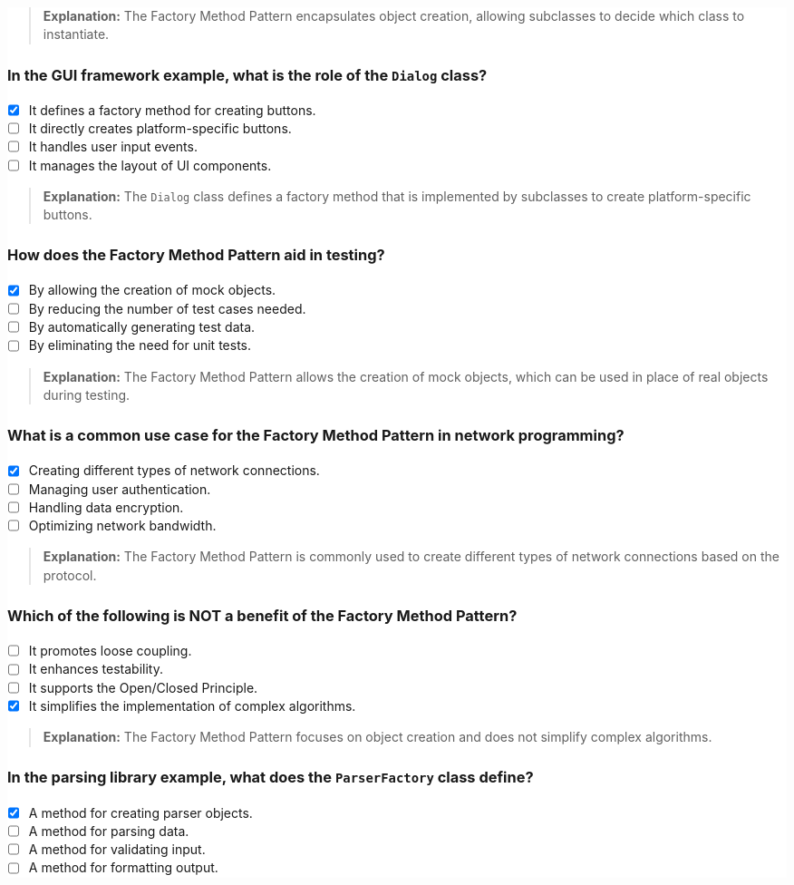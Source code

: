 > **Explanation:** The Factory Method Pattern encapsulates object creation, allowing subclasses to decide which class to instantiate.

### In the GUI framework example, what is the role of the `Dialog` class?

- [x] It defines a factory method for creating buttons.
- [ ] It directly creates platform-specific buttons.
- [ ] It handles user input events.
- [ ] It manages the layout of UI components.

> **Explanation:** The `Dialog` class defines a factory method that is implemented by subclasses to create platform-specific buttons.

### How does the Factory Method Pattern aid in testing?

- [x] By allowing the creation of mock objects.
- [ ] By reducing the number of test cases needed.
- [ ] By automatically generating test data.
- [ ] By eliminating the need for unit tests.

> **Explanation:** The Factory Method Pattern allows the creation of mock objects, which can be used in place of real objects during testing.

### What is a common use case for the Factory Method Pattern in network programming?

- [x] Creating different types of network connections.
- [ ] Managing user authentication.
- [ ] Handling data encryption.
- [ ] Optimizing network bandwidth.

> **Explanation:** The Factory Method Pattern is commonly used to create different types of network connections based on the protocol.

### Which of the following is NOT a benefit of the Factory Method Pattern?

- [ ] It promotes loose coupling.
- [ ] It enhances testability.
- [ ] It supports the Open/Closed Principle.
- [x] It simplifies the implementation of complex algorithms.

> **Explanation:** The Factory Method Pattern focuses on object creation and does not simplify complex algorithms.

### In the parsing library example, what does the `ParserFactory` class define?

- [x] A method for creating parser objects.
- [ ] A method for parsing data.
- [ ] A method for validating input.
- [ ] A method for formatting output.
